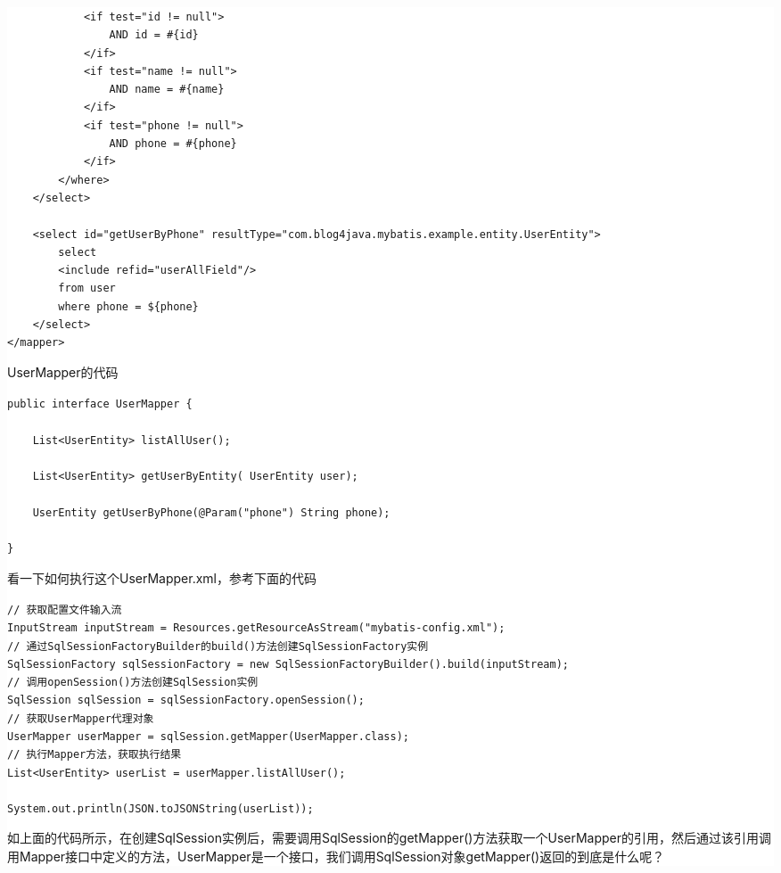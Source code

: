 ```
            <if test="id != null">
                AND id = #{id}
            </if>
            <if test="name != null">
                AND name = #{name}
            </if>
            <if test="phone != null">
                AND phone = #{phone}
            </if>
        </where>
    </select>

    <select id="getUserByPhone" resultType="com.blog4java.mybatis.example.entity.UserEntity">
        select
        <include refid="userAllField"/>
        from user
        where phone = ${phone}
    </select>
</mapper>
```

UserMapper的代码

```
public interface UserMapper {

    List<UserEntity> listAllUser();

    List<UserEntity> getUserByEntity( UserEntity user);

    UserEntity getUserByPhone(@Param("phone") String phone);

}
```

看一下如何执行这个UserMapper.xml，参考下面的代码

```
// 获取配置文件输入流
InputStream inputStream = Resources.getResourceAsStream("mybatis-config.xml");
// 通过SqlSessionFactoryBuilder的build()方法创建SqlSessionFactory实例
SqlSessionFactory sqlSessionFactory = new SqlSessionFactoryBuilder().build(inputStream);
// 调用openSession()方法创建SqlSession实例
SqlSession sqlSession = sqlSessionFactory.openSession();
// 获取UserMapper代理对象
UserMapper userMapper = sqlSession.getMapper(UserMapper.class);
// 执行Mapper方法，获取执行结果
List<UserEntity> userList = userMapper.listAllUser();

System.out.println(JSON.toJSONString(userList));
```

如上面的代码所示，在创建SqlSession实例后，需要调用SqlSession的getMapper()方法获取一个UserMapper的引用，然后通过该引用调用Mapper接口中定义的方法，UserMapper是一个接口，我们调用SqlSession对象getMapper()返回的到底是什么呢？
